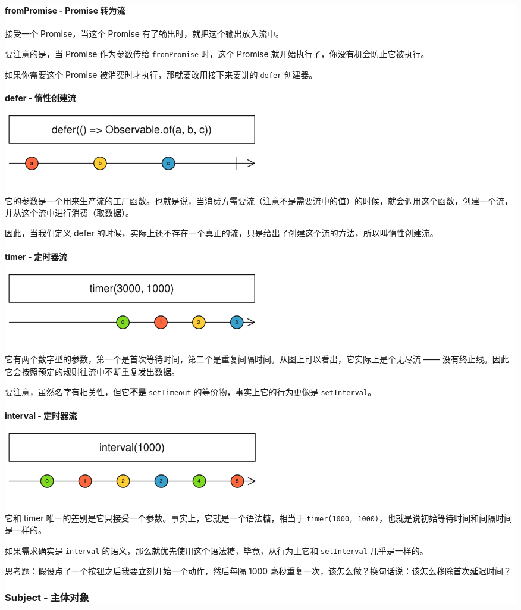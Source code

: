 #### fromPromise - Promise 转为流

接受一个 Promise，当这个 Promise 有了输出时，就把这个输出放入流中。

要注意的是，当 Promise 作为参数传给 `fromPromise` 时，这个 Promise 就开始执行了，你没有机会防止它被执行。

如果你需要这个 Promise 被消费时才执行，那就要改用接下来要讲的 `defer` 创建器。

#### defer - 惰性创建流

![creator-defer](RxJS%20快速入门_images/creator-defer.png)

它的参数是一个用来生产流的工厂函数。也就是说，当消费方需要流（注意不是需要流中的值）的时候，就会调用这个函数，创建一个流，并从这个流中进行消费（取数据）。

因此，当我们定义 defer 的时候，实际上还不存在一个真正的流，只是给出了创建这个流的方法，所以叫惰性创建流。

#### timer - 定时器流

![creator-timer](RxJS%20快速入门_images/creator-timer.png)

它有两个数字型的参数，第一个是首次等待时间，第二个是重复间隔时间。从图上可以看出，它实际上是个无尽流 ——
没有终止线。因此它会按照预定的规则往流中不断重复发出数据。

要注意，虽然名字有相关性，但它**不是** `setTimeout` 的等价物，事实上它的行为更像是 `setInterval`。

#### interval - 定时器流

![creator-interval](RxJS%20快速入门_images/creator-interval.png)

它和 timer 唯一的差别是它只接受一个参数。事实上，它就是一个语法糖，相当于 `timer(1000, 1000)`，也就是说初始等待时间和间隔时间是一样的。

如果需求确实是 `interval` 的语义，那么就优先使用这个语法糖，毕竟，从行为上它和 `setInterval` 几乎是一样的。

思考题：假设点了一个按钮之后我要立刻开始一个动作，然后每隔 1000 毫秒重复一次，该怎么做？换句话说：该怎么移除首次延迟时间？

### Subject - 主体对象
